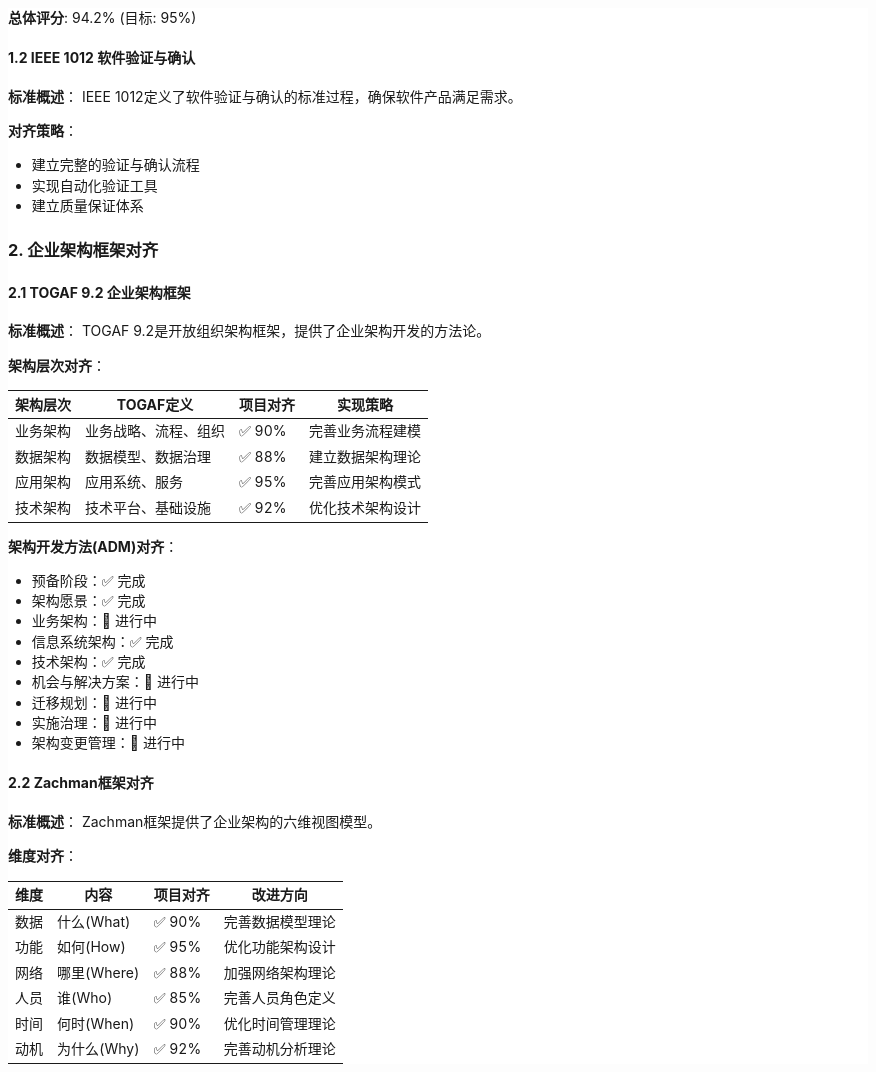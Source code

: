 **总体评分**: 94.2% (目标: 95%)

#### 1.2 IEEE 1012 软件验证与确认

**标准概述**：
IEEE 1012定义了软件验证与确认的标准过程，确保软件产品满足需求。

**对齐策略**：

- 建立完整的验证与确认流程
- 实现自动化验证工具
- 建立质量保证体系

### 2. 企业架构框架对齐

#### 2.1 TOGAF 9.2 企业架构框架

**标准概述**：
TOGAF 9.2是开放组织架构框架，提供了企业架构开发的方法论。

**架构层次对齐**：

| 架构层次 | TOGAF定义 | 项目对齐 | 实现策略 |
|---------|-----------|----------|----------|
| 业务架构 | 业务战略、流程、组织 | ✅ 90% | 完善业务流程建模 |
| 数据架构 | 数据模型、数据治理 | ✅ 88% | 建立数据架构理论 |
| 应用架构 | 应用系统、服务 | ✅ 95% | 完善应用架构模式 |
| 技术架构 | 技术平台、基础设施 | ✅ 92% | 优化技术架构设计 |

**架构开发方法(ADM)对齐**：

- 预备阶段：✅ 完成
- 架构愿景：✅ 完成
- 业务架构：🔄 进行中
- 信息系统架构：✅ 完成
- 技术架构：✅ 完成
- 机会与解决方案：🔄 进行中
- 迁移规划：🔄 进行中
- 实施治理：🔄 进行中
- 架构变更管理：🔄 进行中

#### 2.2 Zachman框架对齐

**标准概述**：
Zachman框架提供了企业架构的六维视图模型。

**维度对齐**：

| 维度 | 内容 | 项目对齐 | 改进方向 |
|------|------|----------|----------|
| 数据 | 什么(What) | ✅ 90% | 完善数据模型理论 |
| 功能 | 如何(How) | ✅ 95% | 优化功能架构设计 |
| 网络 | 哪里(Where) | ✅ 88% | 加强网络架构理论 |
| 人员 | 谁(Who) | ✅ 85% | 完善人员角色定义 |
| 时间 | 何时(When) | ✅ 90% | 优化时间管理理论 |
| 动机 | 为什么(Why) | ✅ 92% | 完善动机分析理论 |
